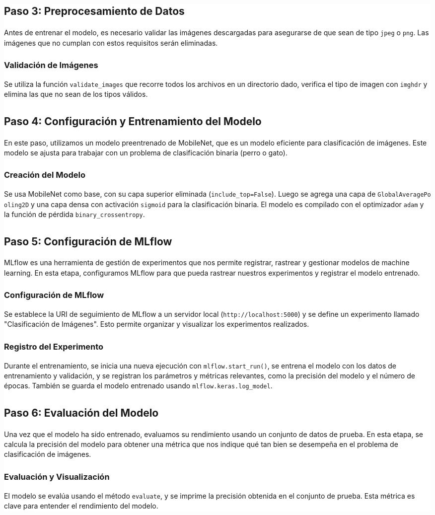 ## Paso 3: Preprocesamiento de Datos

Antes de entrenar el modelo, es necesario validar las imágenes descargadas para asegurarse de que sean de tipo `jpeg` o `png`. Las imágenes que no cumplan con estos requisitos serán eliminadas.

### Validación de Imágenes

Se utiliza la función `validate_images` que recorre todos los archivos en un directorio dado, verifica el tipo de imagen con `imghdr` y elimina las que no sean de los tipos válidos.

## Paso 4: Configuración y Entrenamiento del Modelo

En este paso, utilizamos un modelo preentrenado de MobileNet, que es un modelo eficiente para clasificación de imágenes. Este modelo se ajusta para trabajar con un problema de clasificación binaria (perro o gato).

### Creación del Modelo

Se usa MobileNet como base, con su capa superior eliminada (`include_top=False`). Luego se agrega una capa de `GlobalAveragePooling2D` y una capa densa con activación `sigmoid` para la clasificación binaria. El modelo es compilado con el optimizador `adam` y la función de pérdida `binary_crossentropy`.

## Paso 5: Configuración de MLflow

MLflow es una herramienta de gestión de experimentos que nos permite registrar, rastrear y gestionar modelos de machine learning. En esta etapa, configuramos MLflow para que pueda rastrear nuestros experimentos y registrar el modelo entrenado.

### Configuración de MLflow

Se establece la URI de seguimiento de MLflow a un servidor local (`http://localhost:5000`) y se define un experimento llamado "Clasificación de Imágenes". Esto permite organizar y visualizar los experimentos realizados.

### Registro del Experimento

Durante el entrenamiento, se inicia una nueva ejecución con `mlflow.start_run()`, se entrena el modelo con los datos de entrenamiento y validación, y se registran los parámetros y métricas relevantes, como la precisión del modelo y el número de épocas. También se guarda el modelo entrenado usando `mlflow.keras.log_model`.

## Paso 6: Evaluación del Modelo

Una vez que el modelo ha sido entrenado, evaluamos su rendimiento usando un conjunto de datos de prueba. En esta etapa, se calcula la precisión del modelo para obtener una métrica que nos indique qué tan bien se desempeña en el problema de clasificación de imágenes.

### Evaluación y Visualización

El modelo se evalúa usando el método `evaluate`, y se imprime la precisión obtenida en el conjunto de prueba. Esta métrica es clave para entender el rendimiento del modelo.

